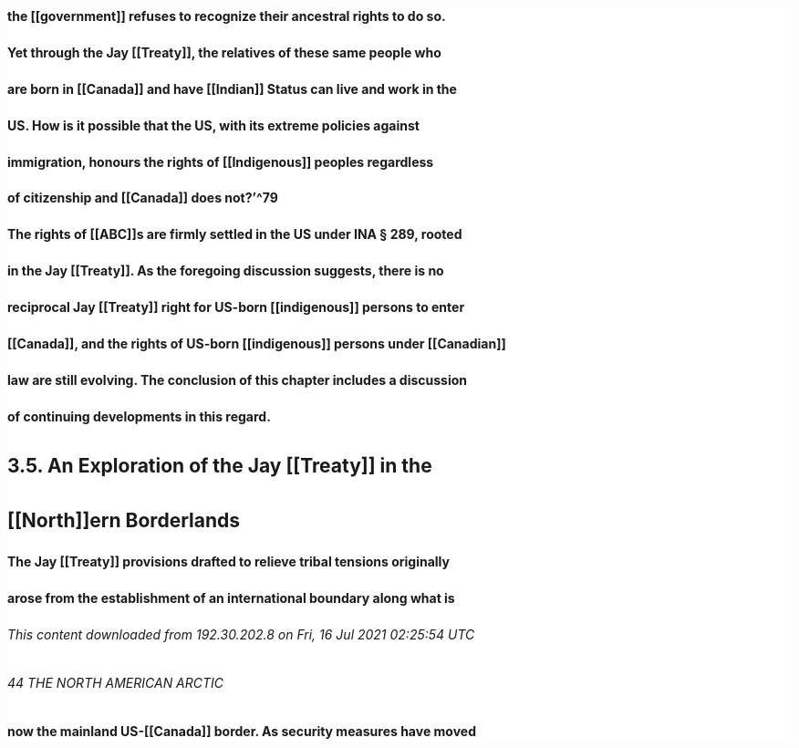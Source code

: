 #### the [[government]] refuses to recognize their ancestral rights to do so.

#### Yet through the Jay [[Treaty]], the relatives of these same people who

#### are born in [[Canada]] and have [[Indian]] Status can live and work in the

#### US. How is it possible that the US, with its extreme policies against

#### immigration, honours the rights of [[Indigenous]] peoples regardless

#### of citizenship and [[Canada]] does not?’^79

#### The rights of [[ABC]]s are firmly settled in the US under INA § 289, rooted

#### in the Jay [[Treaty]]. As the foregoing discussion suggests, there is no

#### reciprocal Jay [[Treaty]] right for US-born [[indigenous]] persons to enter

#### [[Canada]], and the rights of US-born [[indigenous]] persons under [[Canadian]]

#### law are still evolving. The conclusion of this chapter includes a discussion

#### of continuing developments in this regard.

## 3.5. An Exploration of the Jay [[Treaty]] in the

## [[North]]ern Borderlands

#### The Jay [[Treaty]] provisions drafted to relieve tribal tensions originally

#### arose from the establishment of an international boundary along what is

###### This content downloaded from 192.30.202.8 on Fri, 16 Jul 2021 02:25:54 UTC

###### 44 THE NORTH AMERICAN ARCTIC

#### now the mainland US-[[Canada]] border. As security measures have moved
